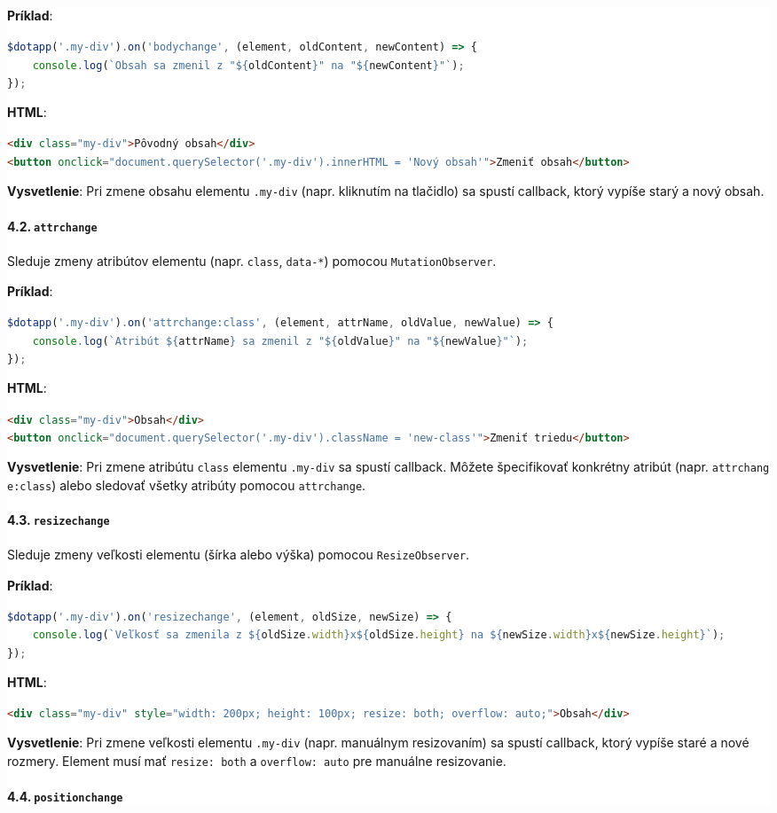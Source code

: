 **Príklad**:
```javascript
$dotapp('.my-div').on('bodychange', (element, oldContent, newContent) => {
    console.log(`Obsah sa zmenil z "${oldContent}" na "${newContent}"`);
});
```

**HTML**:
```html
<div class="my-div">Pôvodný obsah</div>
<button onclick="document.querySelector('.my-div').innerHTML = 'Nový obsah'">Zmeniť obsah</button>
```

**Vysvetlenie**: Pri zmene obsahu elementu `.my-div` (napr. kliknutím na tlačidlo) sa spustí callback, ktorý vypíše starý a nový obsah.

#### 4.2. `attrchange`

Sleduje zmeny atribútov elementu (napr. `class`, `data-*`) pomocou `MutationObserver`.

**Príklad**:
```javascript
$dotapp('.my-div').on('attrchange:class', (element, attrName, oldValue, newValue) => {
    console.log(`Atribút ${attrName} sa zmenil z "${oldValue}" na "${newValue}"`);
});
```

**HTML**:
```html
<div class="my-div">Obsah</div>
<button onclick="document.querySelector('.my-div').className = 'new-class'">Zmeniť triedu</button>
```

**Vysvetlenie**: Pri zmene atribútu `class` elementu `.my-div` sa spustí callback. Môžete špecifikovať konkrétny atribút (napr. `attrchange:class`) alebo sledovať všetky atribúty pomocou `attrchange`.

#### 4.3. `resizechange`

Sleduje zmeny veľkosti elementu (šírka alebo výška) pomocou `ResizeObserver`.

**Príklad**:
```javascript
$dotapp('.my-div').on('resizechange', (element, oldSize, newSize) => {
    console.log(`Veľkosť sa zmenila z ${oldSize.width}x${oldSize.height} na ${newSize.width}x${newSize.height}`);
});
```

**HTML**:
```html
<div class="my-div" style="width: 200px; height: 100px; resize: both; overflow: auto;">Obsah</div>
```

**Vysvetlenie**: Pri zmene veľkosti elementu `.my-div` (napr. manuálnym resizovaním) sa spustí callback, ktorý vypíše staré a nové rozmery. Element musí mať `resize: both` a `overflow: auto` pre manuálne resizovanie.

#### 4.4. `positionchange`
